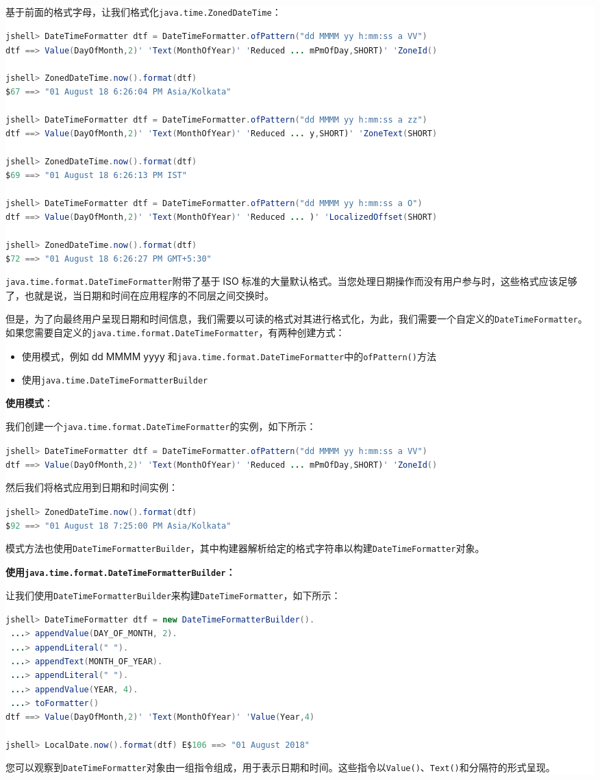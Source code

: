 基于前面的格式字母，让我们格式化`java.time.ZonedDateTime`：

```java
jshell> DateTimeFormatter dtf = DateTimeFormatter.ofPattern("dd MMMM yy h:mm:ss a VV")
dtf ==> Value(DayOfMonth,2)' 'Text(MonthOfYear)' 'Reduced ... mPmOfDay,SHORT)' 'ZoneId()

jshell> ZonedDateTime.now().format(dtf)
$67 ==> "01 August 18 6:26:04 PM Asia/Kolkata"

jshell> DateTimeFormatter dtf = DateTimeFormatter.ofPattern("dd MMMM yy h:mm:ss a zz")
dtf ==> Value(DayOfMonth,2)' 'Text(MonthOfYear)' 'Reduced ... y,SHORT)' 'ZoneText(SHORT)

jshell> ZonedDateTime.now().format(dtf)
$69 ==> "01 August 18 6:26:13 PM IST"

jshell> DateTimeFormatter dtf = DateTimeFormatter.ofPattern("dd MMMM yy h:mm:ss a O")
dtf ==> Value(DayOfMonth,2)' 'Text(MonthOfYear)' 'Reduced ... )' 'LocalizedOffset(SHORT)

jshell> ZonedDateTime.now().format(dtf)
$72 ==> "01 August 18 6:26:27 PM GMT+5:30"
```

`java.time.format.DateTimeFormatter`附带了基于 ISO 标准的大量默认格式。当您处理日期操作而没有用户参与时，这些格式应该足够了，也就是说，当日期和时间在应用程序的不同层之间交换时。

但是，为了向最终用户呈现日期和时间信息，我们需要以可读的格式对其进行格式化，为此，我们需要一个自定义的`DateTimeFormatter`。如果您需要自定义的`java.time.format.DateTimeFormatter`，有两种创建方式：

+   使用模式，例如 dd MMMM yyyy 和`java.time.format.DateTimeFormatter`中的`ofPattern()`方法

+   使用`java.time.DateTimeFormatterBuilder`

**使用模式**：

我们创建一个`java.time.format.DateTimeFormatter`的实例，如下所示：

```java
jshell> DateTimeFormatter dtf = DateTimeFormatter.ofPattern("dd MMMM yy h:mm:ss a VV")
dtf ==> Value(DayOfMonth,2)' 'Text(MonthOfYear)' 'Reduced ... mPmOfDay,SHORT)' 'ZoneId()
```

然后我们将格式应用到日期和时间实例：

```java
jshell> ZonedDateTime.now().format(dtf)
$92 ==> "01 August 18 7:25:00 PM Asia/Kolkata"
```

模式方法也使用`DateTimeFormatterBuilder`，其中构建器解析给定的格式字符串以构建`DateTimeFormatter`对象。

**使用`java.time.format.DateTimeFormatterBuilder`：**

让我们使用`DateTimeFormatterBuilder`来构建`DateTimeFormatter`，如下所示：

```java
jshell> DateTimeFormatter dtf = new DateTimeFormatterBuilder().
 ...> appendValue(DAY_OF_MONTH, 2).
 ...> appendLiteral(" ").
 ...> appendText(MONTH_OF_YEAR).
 ...> appendLiteral(" ").
 ...> appendValue(YEAR, 4).
 ...> toFormatter()
dtf ==> Value(DayOfMonth,2)' 'Text(MonthOfYear)' 'Value(Year,4)

jshell> LocalDate.now().format(dtf) E$106 ==> "01 August 2018"
```

您可以观察到`DateTimeFormatter`对象由一组指令组成，用于表示日期和时间。这些指令以`Value()`、`Text()`和分隔符的形式呈现。

